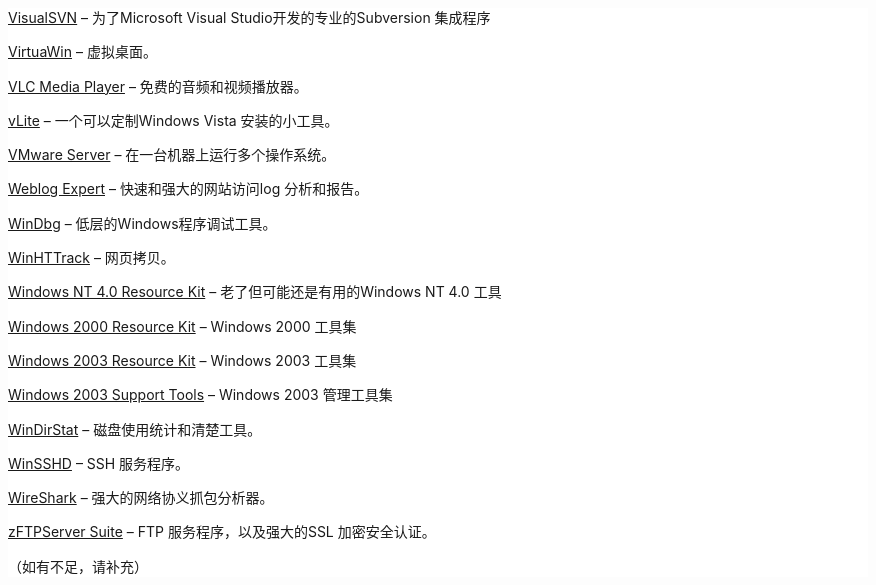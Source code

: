 
[VisualSVN](http://www.visualsvn.com/) – 为了Microsoft Visual Studio开发的专业的Subversion 集成程序


[VirtuaWin](http://virtuawin.sourceforge.net/) – 虚拟桌面。


[VLC Media Player](http://www.videolan.org/vlc/) – 免费的音频和视频播放器。


[vLite](http://www.vlite.net/) – 一个可以定制Windows Vista 安装的小工具。


[VMware Server](http://www.vmware.com/download/server/) – 在一台机器上运行多个操作系统。


[Weblog Expert](http://www.weblogexpert.com/) – 快速和强大的网站访问log 分析和报告。


[WinDbg](http://www.microsoft.com/whdc/devtools/debugging/default.mspx) – 低层的Windows程序调试工具。


[WinHTTrack](http://www.httrack.com/) – 网页拷贝。


[Windows NT 4.0 Resource Kit](http://www.microsoft.com/downloads/details.aspx?FamilyID=3E972E9A-E08A-49A2-9D3A-C0519479E85A&displaylang=en) – 老了但可能还是有用的Windows NT 4.0 工具


[Windows 2000 Resource Kit](http://support.microsoft.com/kb/927229) – Windows 2000 工具集


[Windows 2003 Resource Kit](http://www.microsoft.com/downloads/details.aspx?familyid=9D467A69-57FF-4AE7-96EE-B18C4790CFFD&displaylang=en) – Windows 2003 工具集


[Windows 2003 Support Tools](http://www.microsoft.com/downloads/details.aspx?FamilyID=96a35011-fd83-419d-939b-9a772ea2df90&displaylang=en) – Windows 2003 管理工具集


[WinDirStat](http://windirstat.info/) – 磁盘使用统计和清楚工具。


[WinSSHD](http://www.bitvise.com/winsshd) – SSH 服务程序。


[WireShark](https://www.wireshark.org/) – 强大的网络协义抓包分析器。


[zFTPServer Suite](http://www.zftpserver.com/) – FTP 服务程序，以及强大的SSL 加密安全认证。


（如有不足，请补充）


